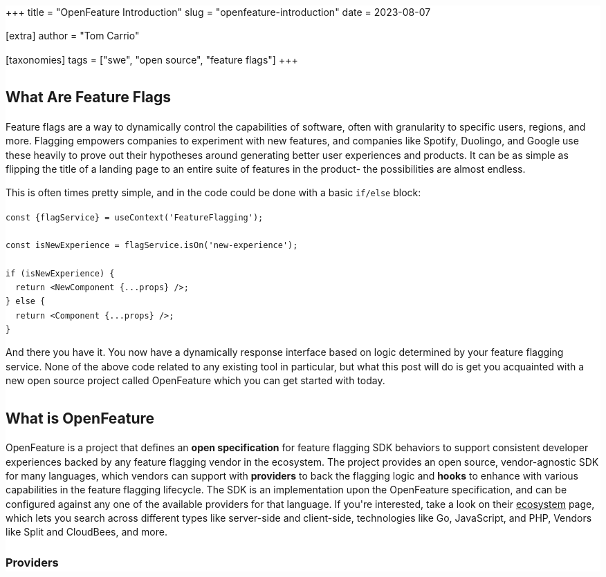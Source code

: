 +++
title = "OpenFeature Introduction"
slug = "openfeature-introduction"
date = 2023-08-07

[extra]
author = "Tom Carrio"

[taxonomies]
tags = ["swe", "open source", "feature flags"]
+++

## What Are Feature Flags

Feature flags are a way to dynamically control the capabilities of software, often with granularity to specific users, regions, and more. Flagging empowers companies to experiment with new features, and companies like Spotify, Duolingo, and Google use these heavily to prove out their hypotheses around generating better user experiences and products. It can be as simple as flipping the title of a landing page to an entire suite of features in the product- the possibilities are almost endless.

This is often times pretty simple, and in the code could be done with a basic `if/else` block:

```tsx
const {flagService} = useContext('FeatureFlagging');

const isNewExperience = flagService.isOn('new-experience');

if (isNewExperience) {
  return <NewComponent {...props} />;
} else {
  return <Component {...props} />;
}
```

And there you have it. You now have a dynamically response interface based on logic determined by your feature flagging service. None of the above code related to any existing tool in particular, but what this post will do is get you acquainted with a new open source project called OpenFeature which you can get started with today.

## What is OpenFeature

OpenFeature is a project that defines an **open specification** for feature flagging SDK behaviors to support consistent developer experiences backed by any feature flagging vendor in the ecosystem. The project provides an open source, vendor-agnostic SDK for many languages, which vendors can support with **providers** to back the flagging logic and **hooks** to enhance with various capabilities in the feature flagging lifecycle. The SDK is an implementation upon the OpenFeature specification, and can be configured against any one of the available providers for that language. If you're interested, take a look on their [ecosystem] page, which lets you search across different types like server-side and client-side, technologies like Go, JavaScript, and PHP, Vendors like Split and CloudBees, and more.

### Providers


[ecosystem]: https://openfeature.dev/ecosystem
[technologies]: https://openfeature.dev/docs/reference/technologies/
[hooks]: https://openfeature.dev/specification/sections/hooks
[providers]: https://openfeature.dev/specification/sections/hooks
[hook ordering]: https://openfeature.dev/specification/sections/hooks#requirement-441
[validators]: https://packagist.org/packages/open-feature/validators-hook
[php-sdk-contrib]: https://github.com/open-feature/php-sdk-contrib